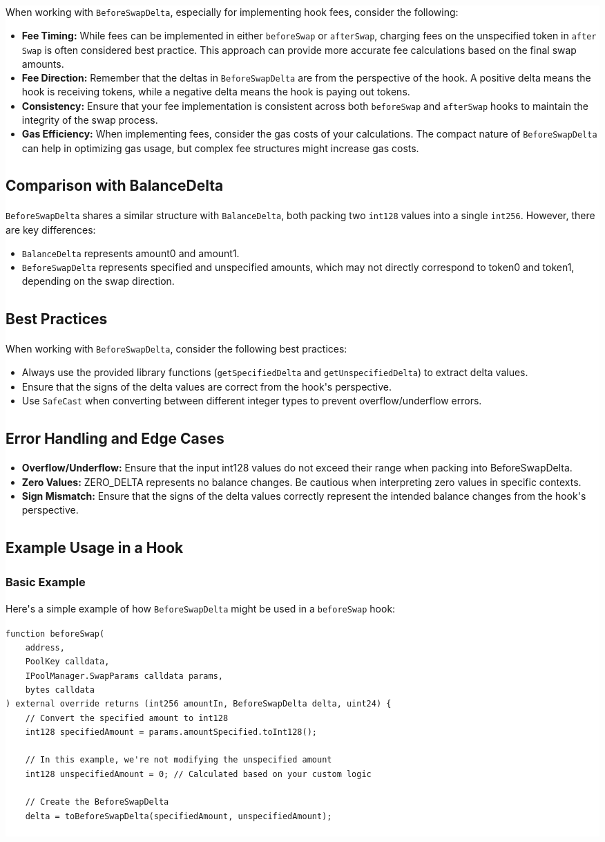 When working with `BeforeSwapDelta`, especially for implementing hook fees, consider the following:

- **Fee Timing:** While fees can be implemented in either `beforeSwap` or `afterSwap`, charging fees on the unspecified token in `afterSwap` is often considered best practice. This approach can provide more accurate fee calculations based on the final swap amounts.
- **Fee Direction:** Remember that the deltas in `BeforeSwapDelta` are from the perspective of the hook. A positive delta means the hook is receiving tokens, while a negative delta means the hook is paying out tokens.
- **Consistency:** Ensure that your fee implementation is consistent across both `beforeSwap` and `afterSwap` hooks to maintain the integrity of the swap process.
- **Gas Efficiency:** When implementing fees, consider the gas costs of your calculations. The compact nature of `BeforeSwapDelta` can help in optimizing gas usage, but complex fee structures might increase gas costs.

## Comparison with BalanceDelta

`BeforeSwapDelta` shares a similar structure with `BalanceDelta`, both packing two `int128` values into a single `int256`. However, there are key differences:

- `BalanceDelta` represents amount0 and amount1.
- `BeforeSwapDelta` represents specified and unspecified amounts, which may not directly correspond to token0 and token1, depending on the swap direction.

## Best Practices

When working with `BeforeSwapDelta`, consider the following best practices:

- Always use the provided library functions (`getSpecifiedDelta` and `getUnspecifiedDelta`) to extract delta values.
- Ensure that the signs of the delta values are correct from the hook's perspective.
- Use `SafeCast` when converting between different integer types to prevent overflow/underflow errors.

## Error Handling and Edge Cases

- **Overflow/Underflow:** Ensure that the input int128 values do not exceed their range when packing into BeforeSwapDelta.
- **Zero Values:** ZERO_DELTA represents no balance changes. Be cautious when interpreting zero values in specific contexts.
- **Sign Mismatch:** Ensure that the signs of the delta values correctly represent the intended balance changes from the hook's perspective.

## Example Usage in a Hook

### Basic Example

Here's a simple example of how `BeforeSwapDelta` might be used in a `beforeSwap` hook:

```solidity
function beforeSwap(
    address,
    PoolKey calldata,
    IPoolManager.SwapParams calldata params,
    bytes calldata
) external override returns (int256 amountIn, BeforeSwapDelta delta, uint24) {
    // Convert the specified amount to int128
    int128 specifiedAmount = params.amountSpecified.toInt128();
    
    // In this example, we're not modifying the unspecified amount
    int128 unspecifiedAmount = 0; // Calculated based on your custom logic
    
    // Create the BeforeSwapDelta
    delta = toBeforeSwapDelta(specifiedAmount, unspecifiedAmount);
    
```